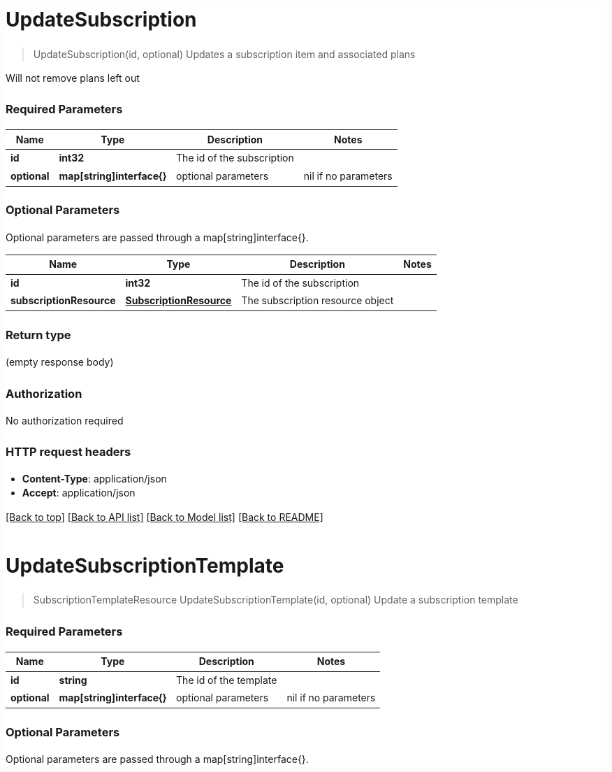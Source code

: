 # **UpdateSubscription**
> UpdateSubscription(id, optional)
Updates a subscription item and associated plans

Will not remove plans left out

### Required Parameters

Name | Type | Description  | Notes
------------- | ------------- | ------------- | -------------
  **id** | **int32**| The id of the subscription | 
 **optional** | **map[string]interface{}** | optional parameters | nil if no parameters

### Optional Parameters
Optional parameters are passed through a map[string]interface{}.

Name | Type | Description  | Notes
------------- | ------------- | ------------- | -------------
 **id** | **int32**| The id of the subscription | 
 **subscriptionResource** | [**SubscriptionResource**](SubscriptionResource.md)| The subscription resource object | 

### Return type

 (empty response body)

### Authorization

No authorization required

### HTTP request headers

 - **Content-Type**: application/json
 - **Accept**: application/json

[[Back to top]](#) [[Back to API list]](../README.md#documentation-for-api-endpoints) [[Back to Model list]](../README.md#documentation-for-models) [[Back to README]](../README.md)

# **UpdateSubscriptionTemplate**
> SubscriptionTemplateResource UpdateSubscriptionTemplate(id, optional)
Update a subscription template

### Required Parameters

Name | Type | Description  | Notes
------------- | ------------- | ------------- | -------------
  **id** | **string**| The id of the template | 
 **optional** | **map[string]interface{}** | optional parameters | nil if no parameters

### Optional Parameters
Optional parameters are passed through a map[string]interface{}.
